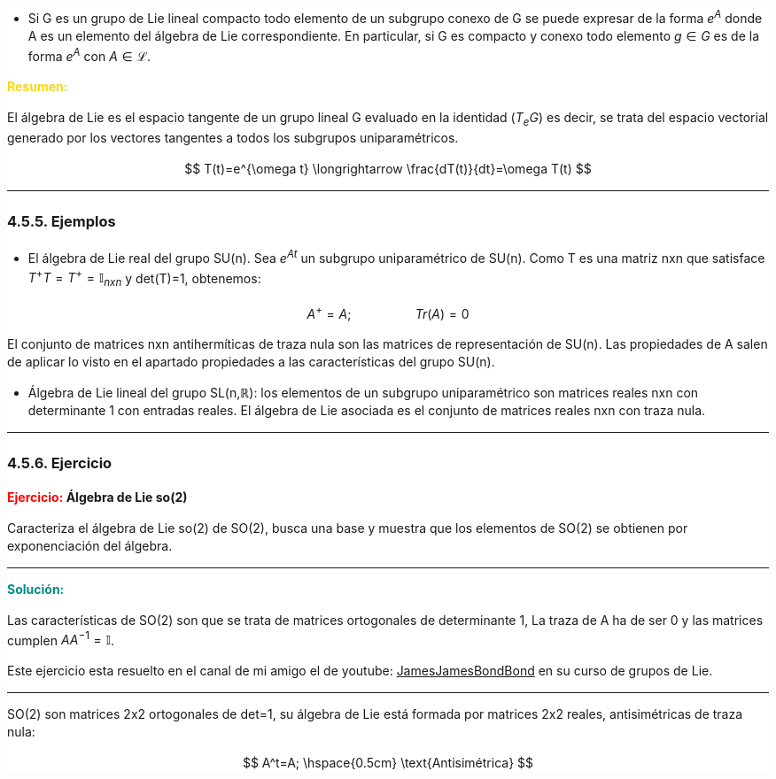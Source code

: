 - Si G es un grupo de Lie lineal compacto todo elemento de un subgrupo conexo de G se puede expresar de la forma $e^A$ donde A es un elemento del álgebra de Lie correspondiente. En particular, si G es compacto y conexo todo elemento $g\in G$ es de la forma $e^A$ con $A\in  \mathcal{L}$.

**<span style="color:gold">Resumen:</span>**

El álgebra de Lie es el espacio tangente de un grupo lineal G evaluado en la identidad ($T_eG$) es decir, se trata del espacio vectorial generado por los vectores tangentes a todos los subgrupos uniparamétricos.

$$
T(t)=e^{\omega t} \longrightarrow \frac{dT(t)}{dt}=\omega T(t)
$$

---
### 4.5.5. Ejemplos

- El álgebra de Lie real del grupo SU(n). Sea $e^{At}$ un subgrupo uniparamétrico de SU(n). Como T es una matriz nxn que satisface $T^+T=T^+=\mathbb{I}_{nxn}$ y det(T)=1, obtenemos:

$$
A^+=A; \hspace{2cm} Tr(A)=0
$$

El conjunto de matrices nxn antihermíticas de traza nula son las matrices de representación de SU(n). Las propiedades de A salen de aplicar lo visto en el apartado propiedades a las características del grupo SU(n).

- Álgebra de Lie lineal del grupo SL(n,$\mathbb{R}$): los elementos de un subgrupo uniparamétrico son matrices reales nxn con determinante 1 con entradas reales. El álgebra de Lie asociada es el conjunto de matrices reales nxn con traza nula.

---
### 4.5.6. Ejercicio

**<span style="color:red">Ejercicio:</span> Álgebra de Lie so(2)**

Caracteriza el álgebra de Lie so(2) de SO(2), busca una base y muestra que los elementos de SO(2) se obtienen por exponenciación del álgebra.

---
**<span style="color:darkcyan">Solución:</span>**

Las características de SO(2) son que se trata de matrices ortogonales de determinante 1, La traza de A ha de ser 0 y las matrices cumplen $AA^{-1}=\mathbb{I}$.

Este ejercicio esta resuelto en el canal de mi amigo el de youtube: [JamesJamesBondBond](https://www.youtube.com/user/jamesjamesbondbond) en su curso de grupos de Lie.

---
SO(2) son matrices 2x2 ortogonales de det=1, su álgebra de Lie está formada por matrices 2x2 reales, antisimétricas de traza nula:

$$
A^t=A; \hspace{0.5cm} \text{Antisimétrica}
$$
